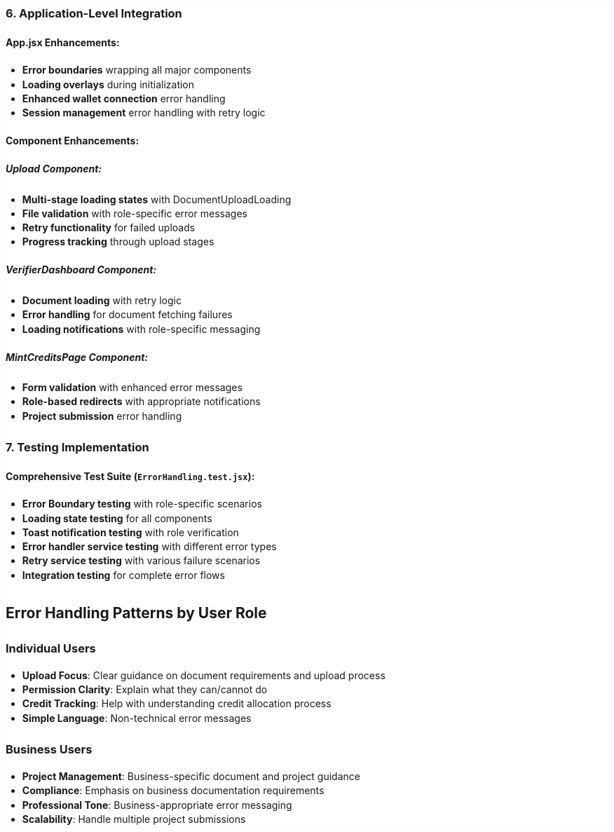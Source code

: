 ### 6. Application-Level Integration

#### App.jsx Enhancements:

- **Error boundaries** wrapping all major components
- **Loading overlays** during initialization
- **Enhanced wallet connection** error handling
- **Session management** error handling with retry logic

#### Component Enhancements:

##### Upload Component:

- **Multi-stage loading states** with DocumentUploadLoading
- **File validation** with role-specific error messages
- **Retry functionality** for failed uploads
- **Progress tracking** through upload stages

##### VerifierDashboard Component:

- **Document loading** with retry logic
- **Error handling** for document fetching failures
- **Loading notifications** with role-specific messaging

##### MintCreditsPage Component:

- **Form validation** with enhanced error messages
- **Role-based redirects** with appropriate notifications
- **Project submission** error handling

### 7. Testing Implementation

#### Comprehensive Test Suite (`ErrorHandling.test.jsx`):

- **Error Boundary testing** with role-specific scenarios
- **Loading state testing** for all components
- **Toast notification testing** with role verification
- **Error handler service testing** with different error types
- **Retry service testing** with various failure scenarios
- **Integration testing** for complete error flows

## Error Handling Patterns by User Role

### Individual Users

- **Upload Focus**: Clear guidance on document requirements and upload process
- **Permission Clarity**: Explain what they can/cannot do
- **Credit Tracking**: Help with understanding credit allocation process
- **Simple Language**: Non-technical error messages

### Business Users

- **Project Management**: Business-specific document and project guidance
- **Compliance**: Emphasis on business documentation requirements
- **Professional Tone**: Business-appropriate error messaging
- **Scalability**: Handle multiple project submissions
